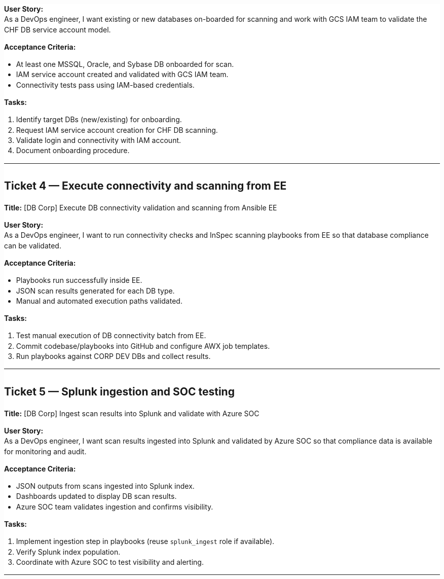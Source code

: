 **User Story:**  
As a DevOps engineer, I want existing or new databases on-boarded for scanning and work with GCS IAM team to validate the CHF DB service account model.

**Acceptance Criteria:**
- At least one MSSQL, Oracle, and Sybase DB onboarded for scan.
- IAM service account created and validated with GCS IAM team.
- Connectivity tests pass using IAM-based credentials.

**Tasks:**
1. Identify target DBs (new/existing) for onboarding.
2. Request IAM service account creation for CHF DB scanning.
3. Validate login and connectivity with IAM account.
4. Document onboarding procedure.

---

## Ticket 4 — Execute connectivity and scanning from EE
**Title:** [DB Corp] Execute DB connectivity validation and scanning from Ansible EE

**User Story:**  
As a DevOps engineer, I want to run connectivity checks and InSpec scanning playbooks from EE so that database compliance can be validated.

**Acceptance Criteria:**
- Playbooks run successfully inside EE.
- JSON scan results generated for each DB type.
- Manual and automated execution paths validated.

**Tasks:**
1. Test manual execution of DB connectivity batch from EE.
2. Commit codebase/playbooks into GitHub and configure AWX job templates.
3. Run playbooks against CORP DEV DBs and collect results.

---

## Ticket 5 — Splunk ingestion and SOC testing
**Title:** [DB Corp] Ingest scan results into Splunk and validate with Azure SOC

**User Story:**  
As a DevOps engineer, I want scan results ingested into Splunk and validated by Azure SOC so that compliance data is available for monitoring and audit.

**Acceptance Criteria:**
- JSON outputs from scans ingested into Splunk index.
- Dashboards updated to display DB scan results.
- Azure SOC team validates ingestion and confirms visibility.

**Tasks:**
1. Implement ingestion step in playbooks (reuse `splunk_ingest` role if available).
2. Verify Splunk index population.
3. Coordinate with Azure SOC to test visibility and alerting.

---
